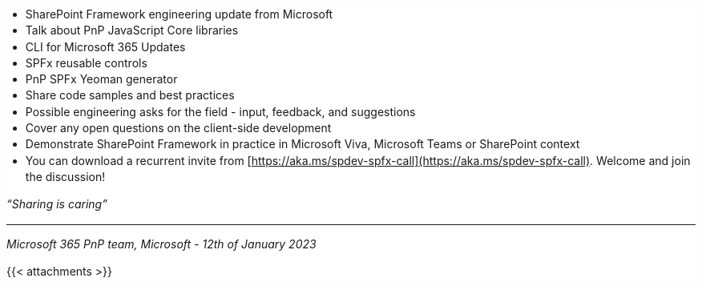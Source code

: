 *   SharePoint Framework engineering update from Microsoft
*   Talk about PnP JavaScript Core libraries
*   CLI for Microsoft 365 Updates
*   SPFx reusable controls
*   PnP SPFx Yeoman generator
*   Share code samples and best practices
*   Possible engineering asks for the field - input, feedback, and suggestions
*   Cover any open questions on the client-side development
*   Demonstrate SharePoint Framework in practice in Microsoft Viva, Microsoft Teams or SharePoint context
*   You can download a recurrent invite from [https://aka.ms/spdev-spfx-call](https://aka.ms/spdev-spfx-call). Welcome and join the discussion!


*“Sharing is caring”*

* * *

*Microsoft 365 PnP team, Microsoft - 12th of January 2023*

{{< attachments >}}
